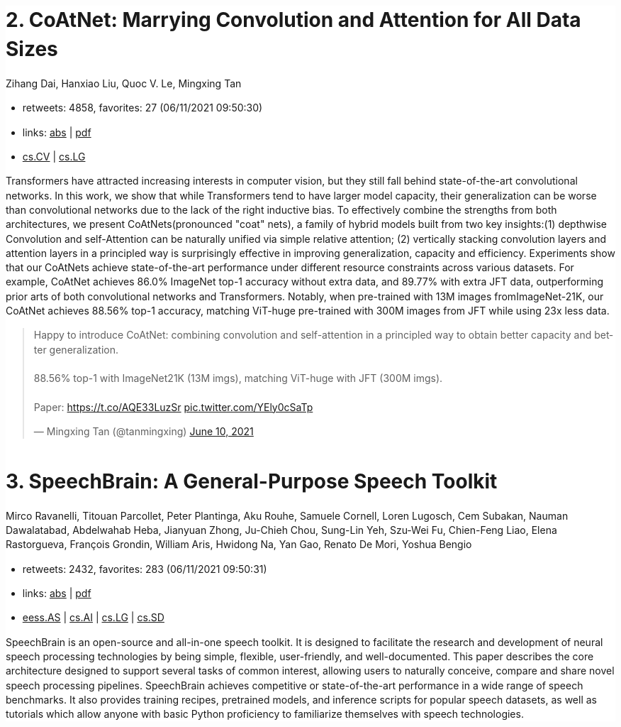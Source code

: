 


# 2. CoAtNet: Marrying Convolution and Attention for All Data Sizes

Zihang Dai, Hanxiao Liu, Quoc V. Le, Mingxing Tan

- retweets: 4858, favorites: 27 (06/11/2021 09:50:30)

- links: [abs](https://arxiv.org/abs/2106.04803) | [pdf](https://arxiv.org/pdf/2106.04803)
- [cs.CV](https://arxiv.org/list/cs.CV/recent) | [cs.LG](https://arxiv.org/list/cs.LG/recent)

Transformers have attracted increasing interests in computer vision, but they still fall behind state-of-the-art convolutional networks. In this work, we show that while Transformers tend to have larger model capacity, their generalization can be worse than convolutional networks due to the lack of the right inductive bias. To effectively combine the strengths from both architectures, we present CoAtNets(pronounced "coat" nets), a family of hybrid models built from two key insights:(1) depthwise Convolution and self-Attention can be naturally unified via simple relative attention; (2) vertically stacking convolution layers and attention layers in a principled way is surprisingly effective in improving generalization, capacity and efficiency. Experiments show that our CoAtNets achieve state-of-the-art performance under different resource constraints across various datasets. For example, CoAtNet achieves 86.0% ImageNet top-1 accuracy without extra data, and 89.77% with extra JFT data, outperforming prior arts of both convolutional networks and Transformers. Notably, when pre-trained with 13M images fromImageNet-21K, our CoAtNet achieves 88.56% top-1 accuracy, matching ViT-huge pre-trained with 300M images from JFT while using 23x less data.

<blockquote class="twitter-tweet"><p lang="en" dir="ltr">Happy to introduce CoAtNet: combining convolution and self-attention in a principled way to obtain better capacity and better generalization.<br><br>88.56% top-1  with ImageNet21K (13M imgs), matching ViT-huge with JFT (300M imgs). <br><br>Paper: <a href="https://t.co/AQE33LuzSr">https://t.co/AQE33LuzSr</a> <a href="https://t.co/YEly0cSaTp">pic.twitter.com/YEly0cSaTp</a></p>&mdash; Mingxing Tan (@tanmingxing) <a href="https://twitter.com/tanmingxing/status/1402797579365011458?ref_src=twsrc%5Etfw">June 10, 2021</a></blockquote>
<script async src="https://platform.twitter.com/widgets.js" charset="utf-8"></script>




# 3. SpeechBrain: A General-Purpose Speech Toolkit

Mirco Ravanelli, Titouan Parcollet, Peter Plantinga, Aku Rouhe, Samuele Cornell, Loren Lugosch, Cem Subakan, Nauman Dawalatabad, Abdelwahab Heba, Jianyuan Zhong, Ju-Chieh Chou, Sung-Lin Yeh, Szu-Wei Fu, Chien-Feng Liao, Elena Rastorgueva, François Grondin, William Aris, Hwidong Na, Yan Gao, Renato De Mori, Yoshua Bengio

- retweets: 2432, favorites: 283 (06/11/2021 09:50:31)

- links: [abs](https://arxiv.org/abs/2106.04624) | [pdf](https://arxiv.org/pdf/2106.04624)
- [eess.AS](https://arxiv.org/list/eess.AS/recent) | [cs.AI](https://arxiv.org/list/cs.AI/recent) | [cs.LG](https://arxiv.org/list/cs.LG/recent) | [cs.SD](https://arxiv.org/list/cs.SD/recent)

SpeechBrain is an open-source and all-in-one speech toolkit. It is designed to facilitate the research and development of neural speech processing technologies by being simple, flexible, user-friendly, and well-documented. This paper describes the core architecture designed to support several tasks of common interest, allowing users to naturally conceive, compare and share novel speech processing pipelines. SpeechBrain achieves competitive or state-of-the-art performance in a wide range of speech benchmarks. It also provides training recipes, pretrained models, and inference scripts for popular speech datasets, as well as tutorials which allow anyone with basic Python proficiency to familiarize themselves with speech technologies.

